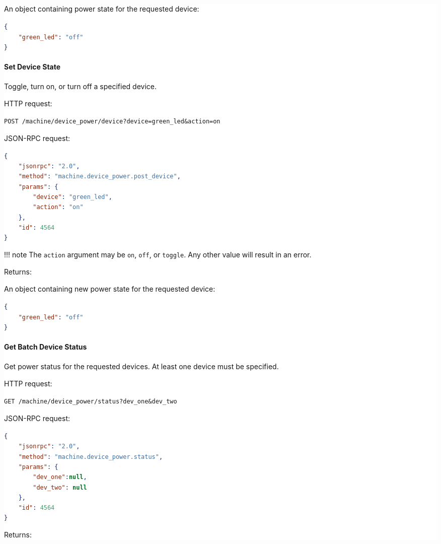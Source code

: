 An object containing power state for the requested device:
```json
{
    "green_led": "off"
}
```

#### Set Device State
Toggle, turn on, or turn off a specified device.

HTTP request:
```http
POST /machine/device_power/device?device=green_led&action=on
```
JSON-RPC request:
```json
{
    "jsonrpc": "2.0",
    "method": "machine.device_power.post_device",
    "params": {
        "device": "green_led",
        "action": "on"
    },
    "id": 4564
}
```

!!! note
    The `action` argument may be `on`, `off`, or `toggle`.  Any
    other value will result in an error.

Returns:

An object containing new power state for the requested device:
```json
{
    "green_led": "off"
}
```

#### Get Batch Device Status
Get power status for the requested devices.  At least one device must be
specified.

HTTP request:
```http
GET /machine/device_power/status?dev_one&dev_two
```
JSON-RPC request:
```json
{
    "jsonrpc": "2.0",
    "method": "machine.device_power.status",
    "params": {
        "dev_one":null,
        "dev_two": null
    },
    "id": 4564
}
```
Returns:
